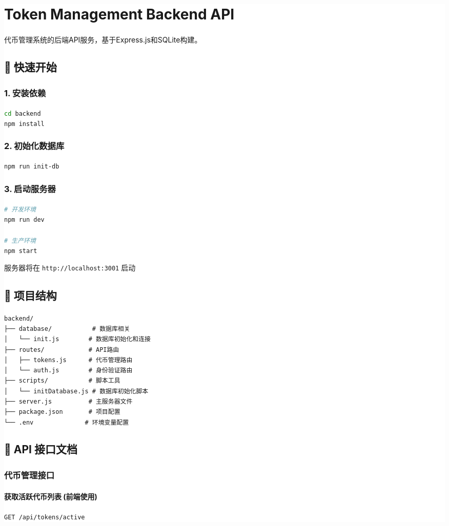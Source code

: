 # Token Management Backend API

代币管理系统的后端API服务，基于Express.js和SQLite构建。

## 🚀 快速开始

### 1. 安装依赖
```bash
cd backend
npm install
```

### 2. 初始化数据库
```bash
npm run init-db
```

### 3. 启动服务器
```bash
# 开发环境
npm run dev

# 生产环境
npm start
```

服务器将在 `http://localhost:3001` 启动

## 📁 项目结构

```
backend/
├── database/           # 数据库相关
│   └── init.js        # 数据库初始化和连接
├── routes/            # API路由
│   ├── tokens.js      # 代币管理路由
│   └── auth.js        # 身份验证路由
├── scripts/           # 脚本工具
│   └── initDatabase.js # 数据库初始化脚本
├── server.js          # 主服务器文件
├── package.json       # 项目配置
└── .env              # 环境变量配置
```

## 🔧 API 接口文档

### 代币管理接口

#### 获取活跃代币列表 (前端使用)
```http
GET /api/tokens/active
```
